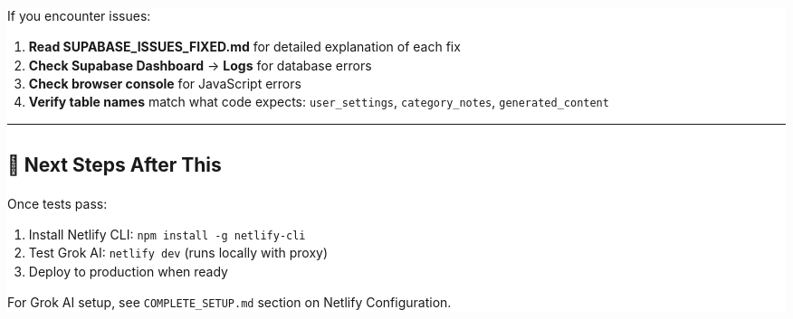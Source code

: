 If you encounter issues:

1. **Read SUPABASE_ISSUES_FIXED.md** for detailed explanation of each fix
2. **Check Supabase Dashboard** → **Logs** for database errors
3. **Check browser console** for JavaScript errors
4. **Verify table names** match what code expects: `user_settings`, `category_notes`, `generated_content`

---

## 🚀 Next Steps After This

Once tests pass:

1. Install Netlify CLI: `npm install -g netlify-cli`
2. Test Grok AI: `netlify dev` (runs locally with proxy)
3. Deploy to production when ready

For Grok AI setup, see `COMPLETE_SETUP.md` section on Netlify Configuration.
